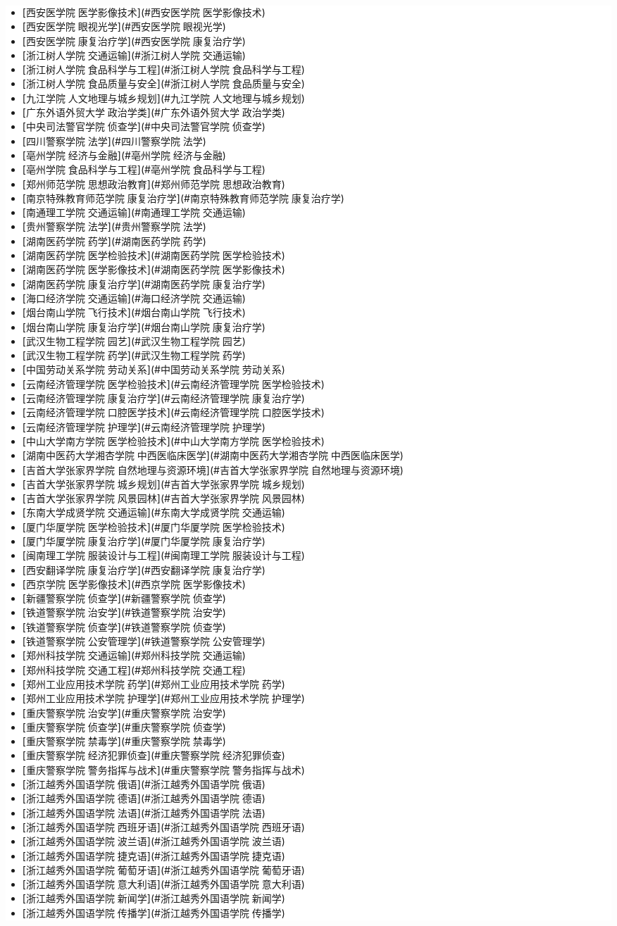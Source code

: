 * [西安医学院 医学影像技术](#西安医学院 医学影像技术)
* [西安医学院 眼视光学](#西安医学院 眼视光学)
* [西安医学院 康复治疗学](#西安医学院 康复治疗学)
* [浙江树人学院 交通运输](#浙江树人学院 交通运输)
* [浙江树人学院 食品科学与工程](#浙江树人学院 食品科学与工程)
* [浙江树人学院 食品质量与安全](#浙江树人学院 食品质量与安全)
* [九江学院 人文地理与城乡规划](#九江学院 人文地理与城乡规划)
* [广东外语外贸大学 政治学类](#广东外语外贸大学 政治学类)
* [中央司法警官学院 侦查学](#中央司法警官学院 侦查学)
* [四川警察学院 法学](#四川警察学院 法学)
* [亳州学院 经济与金融](#亳州学院 经济与金融)
* [亳州学院 食品科学与工程](#亳州学院 食品科学与工程)
* [郑州师范学院 思想政治教育](#郑州师范学院 思想政治教育)
* [南京特殊教育师范学院 康复治疗学](#南京特殊教育师范学院 康复治疗学)
* [南通理工学院 交通运输](#南通理工学院 交通运输)
* [贵州警察学院 法学](#贵州警察学院 法学)
* [湖南医药学院 药学](#湖南医药学院 药学)
* [湖南医药学院 医学检验技术](#湖南医药学院 医学检验技术)
* [湖南医药学院 医学影像技术](#湖南医药学院 医学影像技术)
* [湖南医药学院 康复治疗学](#湖南医药学院 康复治疗学)
* [海口经济学院 交通运输](#海口经济学院 交通运输)
* [烟台南山学院 飞行技术](#烟台南山学院 飞行技术)
* [烟台南山学院 康复治疗学](#烟台南山学院 康复治疗学)
* [武汉生物工程学院 园艺](#武汉生物工程学院 园艺)
* [武汉生物工程学院 药学](#武汉生物工程学院 药学)
* [中国劳动关系学院 劳动关系](#中国劳动关系学院 劳动关系)
* [云南经济管理学院 医学检验技术](#云南经济管理学院 医学检验技术)
* [云南经济管理学院 康复治疗学](#云南经济管理学院 康复治疗学)
* [云南经济管理学院 口腔医学技术](#云南经济管理学院 口腔医学技术)
* [云南经济管理学院 护理学](#云南经济管理学院 护理学)
* [中山大学南方学院 医学检验技术](#中山大学南方学院 医学检验技术)
* [湖南中医药大学湘杏学院 中西医临床医学](#湖南中医药大学湘杏学院 中西医临床医学)
* [吉首大学张家界学院 自然地理与资源环境](#吉首大学张家界学院 自然地理与资源环境)
* [吉首大学张家界学院 城乡规划](#吉首大学张家界学院 城乡规划)
* [吉首大学张家界学院 风景园林](#吉首大学张家界学院 风景园林)
* [东南大学成贤学院 交通运输](#东南大学成贤学院 交通运输)
* [厦门华厦学院 医学检验技术](#厦门华厦学院 医学检验技术)
* [厦门华厦学院 康复治疗学](#厦门华厦学院 康复治疗学)
* [闽南理工学院 服装设计与工程](#闽南理工学院 服装设计与工程)
* [西安翻译学院 康复治疗学](#西安翻译学院 康复治疗学)
* [西京学院 医学影像技术](#西京学院 医学影像技术)
* [新疆警察学院 侦查学](#新疆警察学院 侦查学)
* [铁道警察学院 治安学](#铁道警察学院 治安学)
* [铁道警察学院 侦查学](#铁道警察学院 侦查学)
* [铁道警察学院 公安管理学](#铁道警察学院 公安管理学)
* [郑州科技学院 交通运输](#郑州科技学院 交通运输)
* [郑州科技学院 交通工程](#郑州科技学院 交通工程)
* [郑州工业应用技术学院 药学](#郑州工业应用技术学院 药学)
* [郑州工业应用技术学院 护理学](#郑州工业应用技术学院 护理学)
* [重庆警察学院 治安学](#重庆警察学院 治安学)
* [重庆警察学院 侦查学](#重庆警察学院 侦查学)
* [重庆警察学院 禁毒学](#重庆警察学院 禁毒学)
* [重庆警察学院 经济犯罪侦查](#重庆警察学院 经济犯罪侦查)
* [重庆警察学院 警务指挥与战术](#重庆警察学院 警务指挥与战术)
* [浙江越秀外国语学院 俄语](#浙江越秀外国语学院 俄语)
* [浙江越秀外国语学院 德语](#浙江越秀外国语学院 德语)
* [浙江越秀外国语学院 法语](#浙江越秀外国语学院 法语)
* [浙江越秀外国语学院 西班牙语](#浙江越秀外国语学院 西班牙语)
* [浙江越秀外国语学院 波兰语](#浙江越秀外国语学院 波兰语)
* [浙江越秀外国语学院 捷克语](#浙江越秀外国语学院 捷克语)
* [浙江越秀外国语学院 葡萄牙语](#浙江越秀外国语学院 葡萄牙语)
* [浙江越秀外国语学院 意大利语](#浙江越秀外国语学院 意大利语)
* [浙江越秀外国语学院 新闻学](#浙江越秀外国语学院 新闻学)
* [浙江越秀外国语学院 传播学](#浙江越秀外国语学院 传播学)